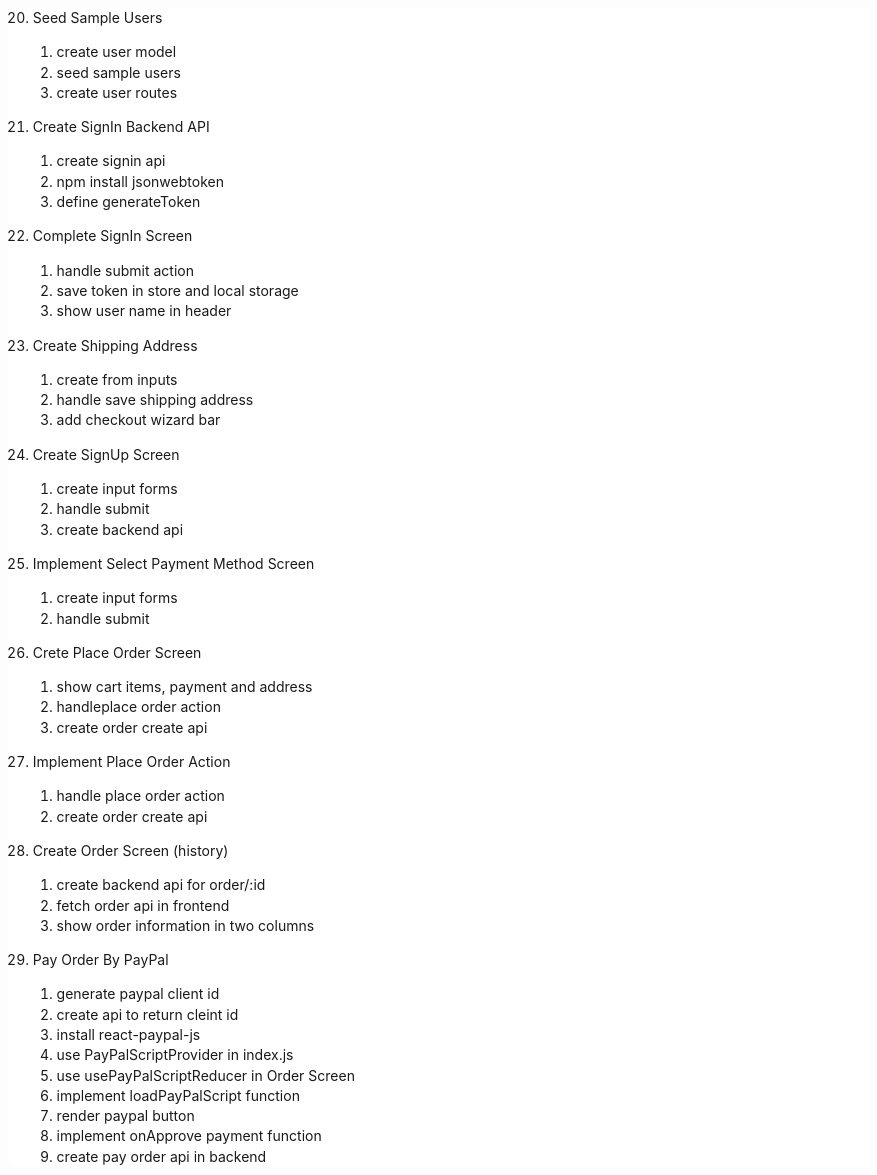 20. Seed Sample Users

    1. create user model
    2. seed sample users
    3. create user routes

21. Create SignIn Backend API

    1. create signin api
    2. npm install jsonwebtoken
    3. define generateToken

22. Complete SignIn Screen

    1. handle submit action
    2. save token in store and local storage
    3. show user name in header

23. Create Shipping Address

    1. create from inputs
    2. handle save shipping address
    3. add checkout wizard bar

24. Create SignUp Screen

    1. create input forms
    2. handle submit
    3. create backend api

25. Implement Select Payment Method Screen

    1. create input forms
    2. handle submit

26. Crete Place Order Screen

    1. show cart items, payment and address
    2. handleplace order action
    3. create order create api

27. Implement Place Order Action

    1. handle place order action
    2. create order create api

28. Create Order Screen (history)

    1. create backend api for order/:id
    2. fetch order api in frontend
    3. show order information in two columns

29. Pay Order By PayPal

    1. generate paypal client id
    2. create api to return cleint id
    3. install react-paypal-js
    4. use PayPalScriptProvider in index.js
    5. use usePayPalScriptReducer in Order Screen
    6. implement loadPayPalScript function
    7. render paypal button
    8. implement onApprove payment function
    9. create pay order api in backend
